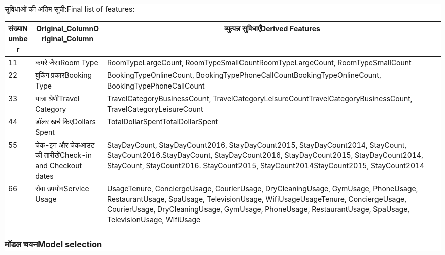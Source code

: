 <span data-ttu-id="fca9a-175">सुविधाओं की अंतिम सूची:</span><span class="sxs-lookup"><span data-stu-id="fca9a-175">Final list of features:</span></span>

| <span data-ttu-id="fca9a-176">**संख्या**</span><span class="sxs-lookup"><span data-stu-id="fca9a-176">**Number**</span></span>  | <span data-ttu-id="fca9a-177">**Original_Column**</span><span class="sxs-lookup"><span data-stu-id="fca9a-177">**Original_Column**</span></span>          | <span data-ttu-id="fca9a-178">**व्युत्पन्न सुविधाएँ**</span><span class="sxs-lookup"><span data-stu-id="fca9a-178">**Derived Features**</span></span>                                                                                                                      |
|-------------|------------------------------|-------------------------------------------------------------------------------------------------------------------------------------------|
| <span data-ttu-id="fca9a-179">1</span><span class="sxs-lookup"><span data-stu-id="fca9a-179">1</span></span>           | <span data-ttu-id="fca9a-180">कमरे जैसा</span><span class="sxs-lookup"><span data-stu-id="fca9a-180">Room Type</span></span>                    | <span data-ttu-id="fca9a-181">RoomTypeLargeCount, RoomTypeSmallCount</span><span class="sxs-lookup"><span data-stu-id="fca9a-181">RoomTypeLargeCount, RoomTypeSmallCount</span></span>                                                                                                    |
| <span data-ttu-id="fca9a-182">2</span><span class="sxs-lookup"><span data-stu-id="fca9a-182">2</span></span>           | <span data-ttu-id="fca9a-183">बुकिंग प्रकार</span><span class="sxs-lookup"><span data-stu-id="fca9a-183">Booking Type</span></span>                 | <span data-ttu-id="fca9a-184">BookingTypeOnlineCount, BookingTypePhoneCallCount</span><span class="sxs-lookup"><span data-stu-id="fca9a-184">BookingTypeOnlineCount, BookingTypePhoneCallCount</span></span>                                                                                         |
| <span data-ttu-id="fca9a-185">3</span><span class="sxs-lookup"><span data-stu-id="fca9a-185">3</span></span>           | <span data-ttu-id="fca9a-186">यात्रा श्रेणी</span><span class="sxs-lookup"><span data-stu-id="fca9a-186">Travel Category</span></span>              | <span data-ttu-id="fca9a-187">TravelCategoryBusinessCount, TravelCategoryLeisureCount</span><span class="sxs-lookup"><span data-stu-id="fca9a-187">TravelCategoryBusinessCount, TravelCategoryLeisureCount</span></span>                                                                                   |
| <span data-ttu-id="fca9a-188">4</span><span class="sxs-lookup"><span data-stu-id="fca9a-188">4</span></span>           | <span data-ttu-id="fca9a-189">डॉलर खर्च किए</span><span class="sxs-lookup"><span data-stu-id="fca9a-189">Dollars Spent</span></span>                | <span data-ttu-id="fca9a-190">TotalDollarSpent</span><span class="sxs-lookup"><span data-stu-id="fca9a-190">TotalDollarSpent</span></span>                                                                                                                          |
| <span data-ttu-id="fca9a-191">5</span><span class="sxs-lookup"><span data-stu-id="fca9a-191">5</span></span>           | <span data-ttu-id="fca9a-192">चेक-इन और चेकआउट की तारीखें</span><span class="sxs-lookup"><span data-stu-id="fca9a-192">Check-in and Checkout dates</span></span>  | <span data-ttu-id="fca9a-193">StayDayCount, StayDayCount2016, StayDayCount2015, StayDayCount2014, StayCount, StayCount2016.</span><span class="sxs-lookup"><span data-stu-id="fca9a-193">StayDayCount, StayDayCount2016, StayDayCount2015, StayDayCount2014, StayCount, StayCount2016.</span></span> <span data-ttu-id="fca9a-194">StayCount2015, StayCount2014</span><span class="sxs-lookup"><span data-stu-id="fca9a-194">StayCount2015, StayCount2014</span></span>                |
| <span data-ttu-id="fca9a-195">6</span><span class="sxs-lookup"><span data-stu-id="fca9a-195">6</span></span>           | <span data-ttu-id="fca9a-196">सेवा उपयोग</span><span class="sxs-lookup"><span data-stu-id="fca9a-196">Service Usage</span></span>                | <span data-ttu-id="fca9a-197">UsageTenure, ConciergeUsage, CourierUsage, DryCleaningUsage, GymUsage, PhoneUsage, RestaurantUsage, SpaUsage, TelevisionUsage, WifiUsage</span><span class="sxs-lookup"><span data-stu-id="fca9a-197">UsageTenure, ConciergeUsage, CourierUsage, DryCleaningUsage, GymUsage, PhoneUsage, RestaurantUsage, SpaUsage, TelevisionUsage, WifiUsage</span></span>  |

### <a name="model-selection"></a><span data-ttu-id="fca9a-198">मॉडल चयन</span><span class="sxs-lookup"><span data-stu-id="fca9a-198">Model selection</span></span>

